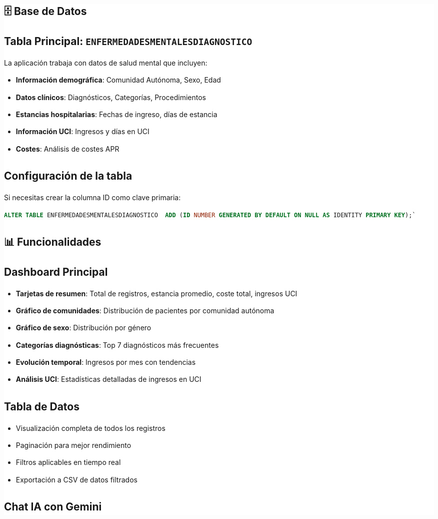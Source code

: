 ## 🗄️ Base de Datos

## Tabla Principal: `ENFERMEDADESMENTALESDIAGNOSTICO`

La aplicación trabaja con datos de salud mental que incluyen:

- **Información demográfica**: Comunidad Autónoma, Sexo, Edad
    
- **Datos clínicos**: Diagnósticos, Categorías, Procedimientos
    
- **Estancias hospitalarias**: Fechas de ingreso, días de estancia
    
- **Información UCI**: Ingresos y días en UCI
    
- **Costes**: Análisis de costes APR
    

## Configuración de la tabla

Si necesitas crear la columna ID como clave primaria:

```sql
ALTER TABLE ENFERMEDADESMENTALESDIAGNOSTICO  ADD (ID NUMBER GENERATED BY DEFAULT ON NULL AS IDENTITY PRIMARY KEY);`
```

## 📊 Funcionalidades

## Dashboard Principal

- **Tarjetas de resumen**: Total de registros, estancia promedio, coste total, ingresos UCI
    
- **Gráfico de comunidades**: Distribución de pacientes por comunidad autónoma
    
- **Gráfico de sexo**: Distribución por género
    
- **Categorías diagnósticas**: Top 7 diagnósticos más frecuentes
    
- **Evolución temporal**: Ingresos por mes con tendencias
    
- **Análisis UCI**: Estadísticas detalladas de ingresos en UCI
    

## Tabla de Datos

- Visualización completa de todos los registros
    
- Paginación para mejor rendimiento
    
- Filtros aplicables en tiempo real
    
- Exportación a CSV de datos filtrados
    

## Chat IA con Gemini
